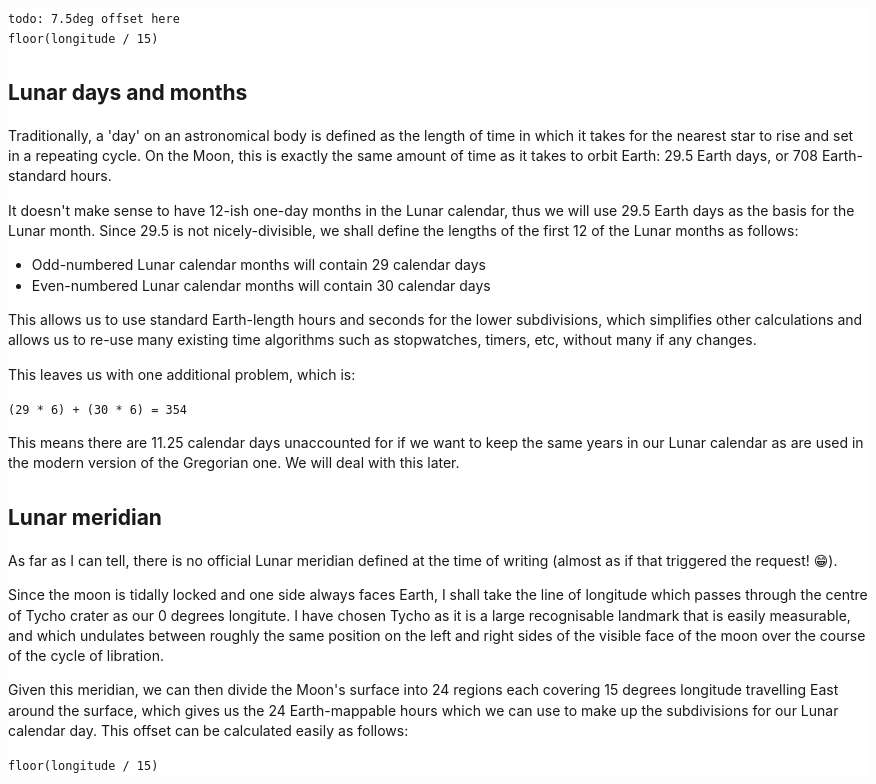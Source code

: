 ```
todo: 7.5deg offset here
floor(longitude / 15)
```

## Lunar days and months

Traditionally, a 'day' on an astronomical body is defined as the length of time
in which it takes for the nearest star to rise and set in a repeating cycle.
On the Moon, this is exactly the same amount of time as it takes to orbit Earth:
29.5 Earth days, or 708 Earth-standard hours.

It doesn't make sense to have 12-ish one-day months in the Lunar calendar, thus
we will use 29.5 Earth days as the basis for the Lunar month. Since 29.5 is not
nicely-divisible, we shall define the lengths of the first 12 of the Lunar
months as follows:

- Odd-numbered Lunar calendar months will contain 29 calendar days
- Even-numbered Lunar calendar months will contain 30 calendar days

This allows us to use standard Earth-length hours and seconds for the lower
subdivisions, which simplifies other calculations and allows us to re-use many
existing time algorithms such as stopwatches, timers, etc, without many if any
changes.

This leaves us with one additional problem, which is:

```
(29 * 6) + (30 * 6) = 354
```

This means there are 11.25 calendar days unaccounted for if we want to keep the
same years in our Lunar calendar as are used in the modern version of the
Gregorian one. We will deal with this later.

## Lunar meridian

As far as I can tell, there is no official Lunar meridian defined at the time of
writing (almost as if that triggered the request! 😁).

Since the moon is tidally locked and one side always faces Earth, I shall take
the line of longitude which passes through the centre of Tycho crater as our
0 degrees longitute. I have chosen Tycho as it is a large recognisable landmark
that is easily measurable, and which undulates between roughly the same position
on the left and right sides of the visible face of the moon over the course of
the cycle of libration.

Given this meridian, we can then divide the Moon's surface into 24 regions each
covering 15 degrees longitude travelling East around the surface, which gives us
the 24 Earth-mappable hours which we can use to make up the subdivisions for our
Lunar calendar day. This offset can be calculated easily as follows:

```
floor(longitude / 15)
```
